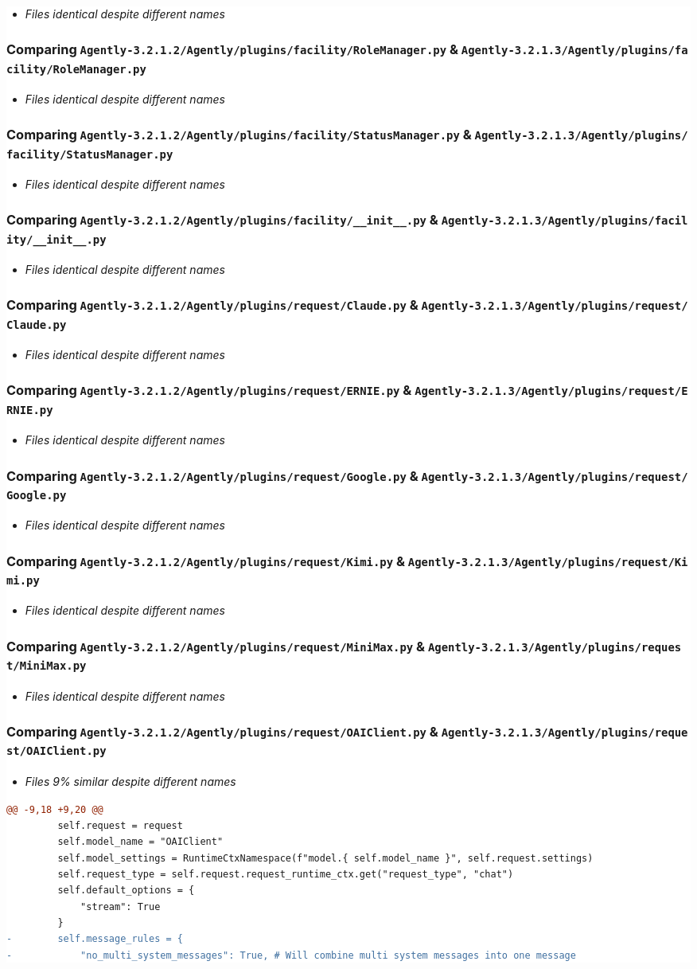  * *Files identical despite different names*

### Comparing `Agently-3.2.1.2/Agently/plugins/facility/RoleManager.py` & `Agently-3.2.1.3/Agently/plugins/facility/RoleManager.py`

 * *Files identical despite different names*

### Comparing `Agently-3.2.1.2/Agently/plugins/facility/StatusManager.py` & `Agently-3.2.1.3/Agently/plugins/facility/StatusManager.py`

 * *Files identical despite different names*

### Comparing `Agently-3.2.1.2/Agently/plugins/facility/__init__.py` & `Agently-3.2.1.3/Agently/plugins/facility/__init__.py`

 * *Files identical despite different names*

### Comparing `Agently-3.2.1.2/Agently/plugins/request/Claude.py` & `Agently-3.2.1.3/Agently/plugins/request/Claude.py`

 * *Files identical despite different names*

### Comparing `Agently-3.2.1.2/Agently/plugins/request/ERNIE.py` & `Agently-3.2.1.3/Agently/plugins/request/ERNIE.py`

 * *Files identical despite different names*

### Comparing `Agently-3.2.1.2/Agently/plugins/request/Google.py` & `Agently-3.2.1.3/Agently/plugins/request/Google.py`

 * *Files identical despite different names*

### Comparing `Agently-3.2.1.2/Agently/plugins/request/Kimi.py` & `Agently-3.2.1.3/Agently/plugins/request/Kimi.py`

 * *Files identical despite different names*

### Comparing `Agently-3.2.1.2/Agently/plugins/request/MiniMax.py` & `Agently-3.2.1.3/Agently/plugins/request/MiniMax.py`

 * *Files identical despite different names*

### Comparing `Agently-3.2.1.2/Agently/plugins/request/OAIClient.py` & `Agently-3.2.1.3/Agently/plugins/request/OAIClient.py`

 * *Files 9% similar despite different names*

```diff
@@ -9,18 +9,20 @@
         self.request = request
         self.model_name = "OAIClient"
         self.model_settings = RuntimeCtxNamespace(f"model.{ self.model_name }", self.request.settings)
         self.request_type = self.request.request_runtime_ctx.get("request_type", "chat")
         self.default_options = {
             "stream": True
         }
-        self.message_rules = {
-            "no_multi_system_messages": True, # Will combine multi system messages into one message
```